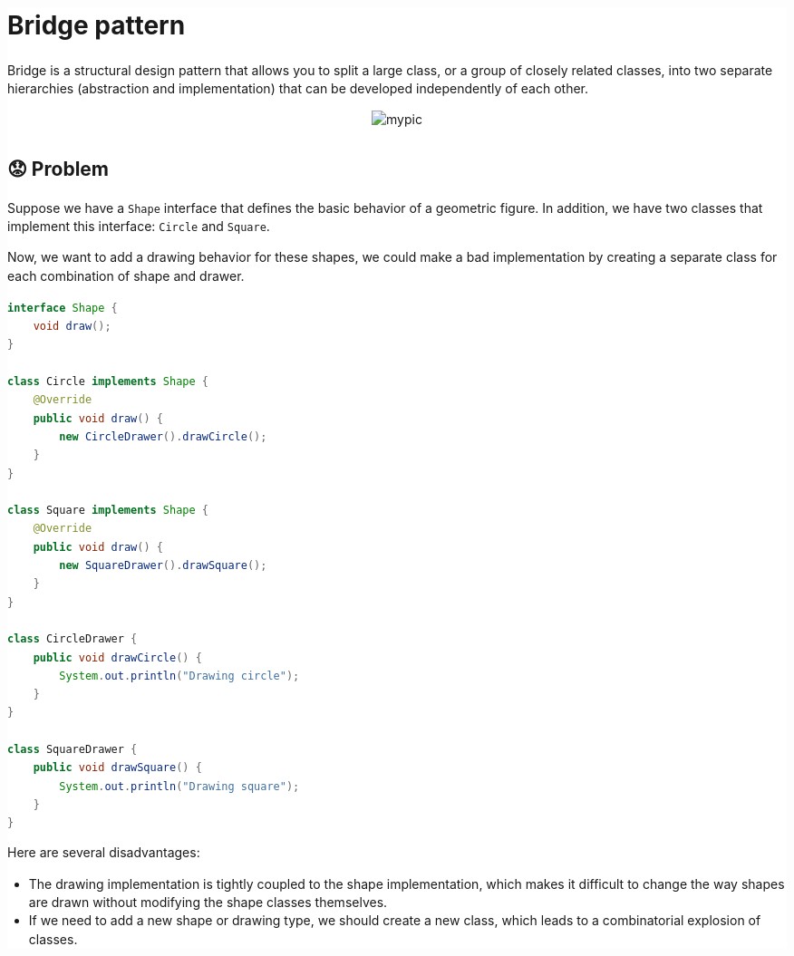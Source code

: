 # Bridge pattern

Bridge is a structural design pattern that allows you to split a large class, or a group of closely related classes, into two separate hierarchies (abstraction and implementation) that can be developed independently of each other.

<p align="center">
<img src="https://res.cloudinary.com/dz5pw4p7y/image/upload/v1681075873/design_patterns/bridge_irha1h.png" alt="mypic" width="75%">
</p>

## 😟 Problem

Suppose we have a `Shape` interface that defines the basic behavior of a geometric figure. In addition, we have two classes that implement this interface: `Circle` and `Square`.

Now, we want to add a drawing behavior for these shapes, we could make a bad implementation by creating a separate class for each combination of shape and drawer.

```java
interface Shape {
    void draw();
}

class Circle implements Shape {
    @Override
    public void draw() {
        new CircleDrawer().drawCircle();
    }
}

class Square implements Shape {
    @Override
    public void draw() {
        new SquareDrawer().drawSquare();
    }
}

class CircleDrawer {
    public void drawCircle() {
        System.out.println("Drawing circle");
    }
}

class SquareDrawer {
    public void drawSquare() {
        System.out.println("Drawing square");
    }
}
```

Here are several disadvantages: 
* The drawing implementation is tightly coupled to the shape implementation, which makes it difficult to change the way shapes are drawn without modifying the shape classes themselves.
* If we need to add a new shape or drawing type, we should create a new class, which leads to a combinatorial explosion of classes.
